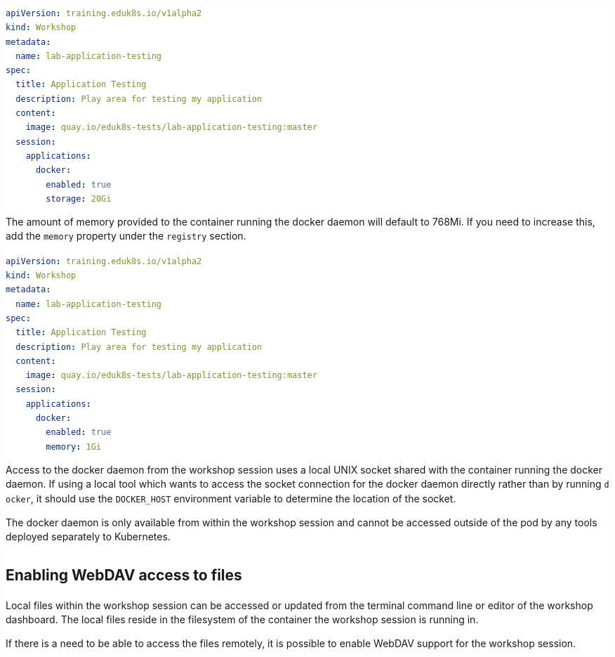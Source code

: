 ```yaml
apiVersion: training.eduk8s.io/v1alpha2
kind: Workshop
metadata:
  name: lab-application-testing
spec:
  title: Application Testing
  description: Play area for testing my application
  content:
    image: quay.io/eduk8s-tests/lab-application-testing:master
  session:
    applications:
      docker:
        enabled: true
        storage: 20Gi
```

The amount of memory provided to the container running the docker daemon will default to 768Mi. If you need to increase this, add the ``memory`` property under the ``registry`` section.

```yaml
apiVersion: training.eduk8s.io/v1alpha2
kind: Workshop
metadata:
  name: lab-application-testing
spec:
  title: Application Testing
  description: Play area for testing my application
  content:
    image: quay.io/eduk8s-tests/lab-application-testing:master
  session:
    applications:
      docker:
        enabled: true
        memory: 1Gi
```

Access to the docker daemon from the workshop session uses a local UNIX socket shared with the container running the docker daemon. If using a local tool which wants to access the socket connection for the docker daemon directly rather than by running ``docker``, it should use the ``DOCKER_HOST`` environment variable to determine the location of the socket.

The docker daemon is only available from within the workshop session and cannot be accessed outside of the pod by any tools deployed separately to Kubernetes.

Enabling WebDAV access to files
-------------------------------

Local files within the workshop session can be accessed or updated from the terminal command line or editor of the workshop dashboard. The local files reside in the filesystem of the container the workshop session is running in.

If there is a need to be able to access the files remotely, it is possible to enable WebDAV support for the workshop session.
